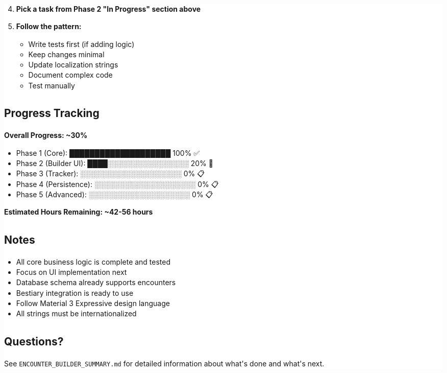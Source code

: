 4. **Pick a task from Phase 2 "In Progress" section above**

5. **Follow the pattern:**
   - Write tests first (if adding logic)
   - Keep changes minimal
   - Update localization strings
   - Document complex code
   - Test manually

## Progress Tracking

**Overall Progress: ~30%**

- Phase 1 (Core): ████████████████████ 100% ✅
- Phase 2 (Builder UI): ████░░░░░░░░░░░░░░░░ 20% 🚧
- Phase 3 (Tracker): ░░░░░░░░░░░░░░░░░░░░ 0% 📋
- Phase 4 (Persistence): ░░░░░░░░░░░░░░░░░░░░ 0% 📋
- Phase 5 (Advanced): ░░░░░░░░░░░░░░░░░░░░ 0% 📋

**Estimated Hours Remaining: ~42-56 hours**

## Notes

- All core business logic is complete and tested
- Focus on UI implementation next
- Database schema already supports encounters
- Bestiary integration is ready to use
- Follow Material 3 Expressive design language
- All strings must be internationalized

## Questions?

See `ENCOUNTER_BUILDER_SUMMARY.md` for detailed information about what's done and what's next.
